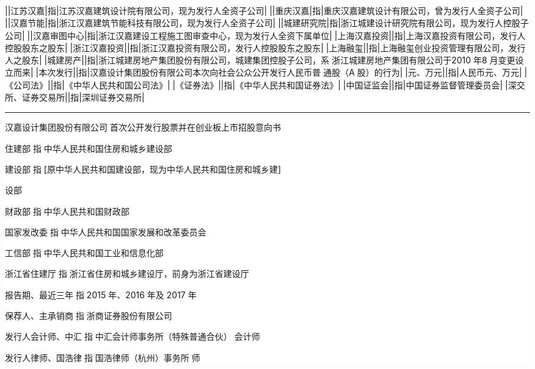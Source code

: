 ||江苏汉嘉|指|江苏汉嘉建筑设计院有限公司，现为发行人全资子公司|
||重庆汉嘉|指|重庆汉嘉建筑设计有限公司，曾为发行人全资子公司|
||汉嘉节能|指|浙江汉嘉建筑节能科技有限公司，现为发行人全资子公司|
||城建研究院|指|浙江城建设计研究院有限公司，现为发行人控股子公司|
||汉嘉审图中心|指|浙江汉嘉建设工程施工图审查中心，现为发行人全资下属单位|
|上海汉嘉投资||指|上海汉嘉投资有限公司，发行人控股股东之股东|
|浙江汉嘉投资||指|浙江汉嘉投资有限公司，发行人控股股东之股东|
|上海融玺||指|上海融玺创业投资管理有限公司，发行人之股东|
|城建房产||指|浙江城建房地产集团股份有限公司，城建集团控股子公司，系 浙江城建房地产集团有限公司于2010 年8 月变更设立而来|
|本次发行||指|汉嘉设计集团股份有限公司本次向社会公众公开发行人民币普 通股（A 股）的行为|
|元、万元||指|人民币元、万元|
|《公司法》||指|《中华人民共和国公司法》|
|《证券法》||指|《中华人民共和国证券法》|
|中国证监会||指|中国证券监督管理委员会|
|深交所、证券交易所||指|深圳证券交易所|


-----

汉嘉设计集团股份有限公司 首次公开发行股票并在创业板上市招股意向书

住建部 指 中华人民共和国住房和城乡建设部

建设部 指 [原中华人民共和国建设部，现为中华人民共和国住房和城乡建]

设部

财政部 指 中华人民共和国财政部

国家发改委 指 中华人民共和国国家发展和改革委员会

工信部 指 中华人民共和国工业和信息化部

浙江省住建厅 指 浙江省住房和城乡建设厅，前身为浙江省建设厅

报告期、最近三年 指 2015 年、2016 年及 2017 年

保荐人、主承销商 指 浙商证券股份有限公司

发行人会计师、中汇
指 中汇会计师事务所（特殊普通合伙）
会计师

发行人律师、国浩律
指 国浩律师（杭州）事务所
师
